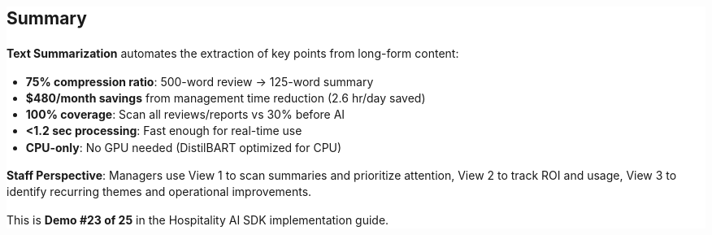 
## Summary

**Text Summarization** automates the extraction of key points from long-form content:

- **75% compression ratio**: 500-word review → 125-word summary
- **$480/month savings** from management time reduction (2.6 hr/day saved)
- **100% coverage**: Scan all reviews/reports vs 30% before AI
- **<1.2 sec processing**: Fast enough for real-time use
- **CPU-only**: No GPU needed (DistilBART optimized for CPU)

**Staff Perspective**: Managers use View 1 to scan summaries and prioritize attention, View 2 to track ROI and usage, View 3 to identify recurring themes and operational improvements.

This is **Demo #23 of 25** in the Hospitality AI SDK implementation guide.
